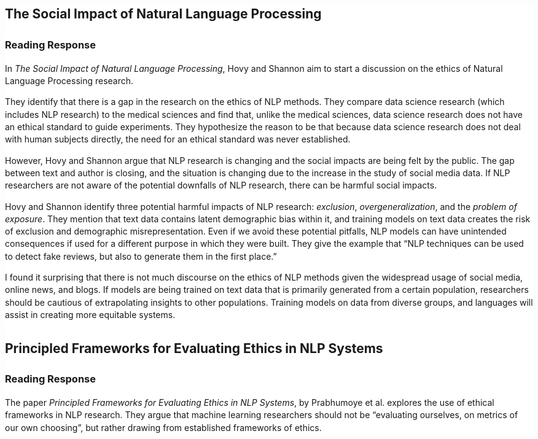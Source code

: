## The Social Impact of Natural Language Processing

### Reading Response

In *The Social Impact of Natural Language Processing*, Hovy and Shannon
aim to start a discussion on the ethics of Natural Language Processing
research.

They identify that there is a gap in the research on the ethics of NLP
methods. They compare data science research (which includes NLP
research) to the medical sciences and find that, unlike the medical
sciences, data science research does not have an ethical standard to
guide experiments. They hypothesize the reason to be that because data
science research does not deal with human subjects directly, the need
for an ethical standard was never established.

However, Hovy and Shannon argue that NLP research is changing and the
social impacts are being felt by the public. The gap between text and
author is closing, and the situation is changing due to the increase in
the study of social media data. If NLP researchers are not aware of the
potential downfalls of NLP research, there can be harmful social
impacts.

Hovy and Shannon identify three potential harmful impacts of NLP
research: *exclusion*, *overgeneralization*, and the *problem of
exposure*. They mention that text data contains latent demographic bias
within it, and training models on text data creates the risk of
exclusion and demographic misrepresentation. Even if we avoid these
potential pitfalls, NLP models can have unintended consequences if used
for a different purpose in which they were built. They give the example
that “NLP techniques can be used to detect fake reviews, but also to
generate them in the first place.”

I found it surprising that there is not much discourse on the ethics of
NLP methods given the widespread usage of social media, online news, and
blogs. If models are being trained on text data that is primarily
generated from a certain population, researchers should be cautious of
extrapolating insights to other populations. Training models on data
from diverse groups, and languages will assist in creating more
equitable systems.

## Principled Frameworks for Evaluating Ethics in NLP Systems

### Reading Response

The paper *Principled Frameworks for Evaluating Ethics in NLP Systems*,
by Prabhumoye et al. explores the use of ethical frameworks in NLP
research. They argue that machine learning researchers should not be
“evaluating ourselves, on metrics of our own choosing”, but rather
drawing from established frameworks of ethics.
